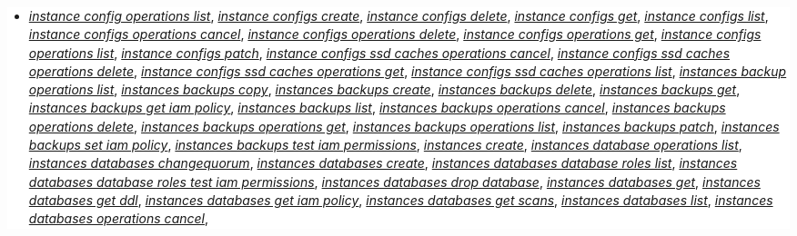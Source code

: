  * [*instance config operations list*](https://docs.rs/google-spanner1/5.0.5+20240618/google_spanner1/api::ProjectInstanceConfigOperationListCall), [*instance configs create*](https://docs.rs/google-spanner1/5.0.5+20240618/google_spanner1/api::ProjectInstanceConfigCreateCall), [*instance configs delete*](https://docs.rs/google-spanner1/5.0.5+20240618/google_spanner1/api::ProjectInstanceConfigDeleteCall), [*instance configs get*](https://docs.rs/google-spanner1/5.0.5+20240618/google_spanner1/api::ProjectInstanceConfigGetCall), [*instance configs list*](https://docs.rs/google-spanner1/5.0.5+20240618/google_spanner1/api::ProjectInstanceConfigListCall), [*instance configs operations cancel*](https://docs.rs/google-spanner1/5.0.5+20240618/google_spanner1/api::ProjectInstanceConfigOperationCancelCall), [*instance configs operations delete*](https://docs.rs/google-spanner1/5.0.5+20240618/google_spanner1/api::ProjectInstanceConfigOperationDeleteCall), [*instance configs operations get*](https://docs.rs/google-spanner1/5.0.5+20240618/google_spanner1/api::ProjectInstanceConfigOperationGetCall), [*instance configs operations list*](https://docs.rs/google-spanner1/5.0.5+20240618/google_spanner1/api::ProjectInstanceConfigOperationListCall1), [*instance configs patch*](https://docs.rs/google-spanner1/5.0.5+20240618/google_spanner1/api::ProjectInstanceConfigPatchCall), [*instance configs ssd caches operations cancel*](https://docs.rs/google-spanner1/5.0.5+20240618/google_spanner1/api::ProjectInstanceConfigSsdCachOperationCancelCall), [*instance configs ssd caches operations delete*](https://docs.rs/google-spanner1/5.0.5+20240618/google_spanner1/api::ProjectInstanceConfigSsdCachOperationDeleteCall), [*instance configs ssd caches operations get*](https://docs.rs/google-spanner1/5.0.5+20240618/google_spanner1/api::ProjectInstanceConfigSsdCachOperationGetCall), [*instance configs ssd caches operations list*](https://docs.rs/google-spanner1/5.0.5+20240618/google_spanner1/api::ProjectInstanceConfigSsdCachOperationListCall), [*instances backup operations list*](https://docs.rs/google-spanner1/5.0.5+20240618/google_spanner1/api::ProjectInstanceBackupOperationListCall), [*instances backups copy*](https://docs.rs/google-spanner1/5.0.5+20240618/google_spanner1/api::ProjectInstanceBackupCopyCall), [*instances backups create*](https://docs.rs/google-spanner1/5.0.5+20240618/google_spanner1/api::ProjectInstanceBackupCreateCall), [*instances backups delete*](https://docs.rs/google-spanner1/5.0.5+20240618/google_spanner1/api::ProjectInstanceBackupDeleteCall), [*instances backups get*](https://docs.rs/google-spanner1/5.0.5+20240618/google_spanner1/api::ProjectInstanceBackupGetCall), [*instances backups get iam policy*](https://docs.rs/google-spanner1/5.0.5+20240618/google_spanner1/api::ProjectInstanceBackupGetIamPolicyCall), [*instances backups list*](https://docs.rs/google-spanner1/5.0.5+20240618/google_spanner1/api::ProjectInstanceBackupListCall), [*instances backups operations cancel*](https://docs.rs/google-spanner1/5.0.5+20240618/google_spanner1/api::ProjectInstanceBackupOperationCancelCall), [*instances backups operations delete*](https://docs.rs/google-spanner1/5.0.5+20240618/google_spanner1/api::ProjectInstanceBackupOperationDeleteCall), [*instances backups operations get*](https://docs.rs/google-spanner1/5.0.5+20240618/google_spanner1/api::ProjectInstanceBackupOperationGetCall), [*instances backups operations list*](https://docs.rs/google-spanner1/5.0.5+20240618/google_spanner1/api::ProjectInstanceBackupOperationListCall1), [*instances backups patch*](https://docs.rs/google-spanner1/5.0.5+20240618/google_spanner1/api::ProjectInstanceBackupPatchCall), [*instances backups set iam policy*](https://docs.rs/google-spanner1/5.0.5+20240618/google_spanner1/api::ProjectInstanceBackupSetIamPolicyCall), [*instances backups test iam permissions*](https://docs.rs/google-spanner1/5.0.5+20240618/google_spanner1/api::ProjectInstanceBackupTestIamPermissionCall), [*instances create*](https://docs.rs/google-spanner1/5.0.5+20240618/google_spanner1/api::ProjectInstanceCreateCall), [*instances database operations list*](https://docs.rs/google-spanner1/5.0.5+20240618/google_spanner1/api::ProjectInstanceDatabaseOperationListCall), [*instances databases changequorum*](https://docs.rs/google-spanner1/5.0.5+20240618/google_spanner1/api::ProjectInstanceDatabaseChangequorumCall), [*instances databases create*](https://docs.rs/google-spanner1/5.0.5+20240618/google_spanner1/api::ProjectInstanceDatabaseCreateCall), [*instances databases database roles list*](https://docs.rs/google-spanner1/5.0.5+20240618/google_spanner1/api::ProjectInstanceDatabaseDatabaseRoleListCall), [*instances databases database roles test iam permissions*](https://docs.rs/google-spanner1/5.0.5+20240618/google_spanner1/api::ProjectInstanceDatabaseDatabaseRoleTestIamPermissionCall), [*instances databases drop database*](https://docs.rs/google-spanner1/5.0.5+20240618/google_spanner1/api::ProjectInstanceDatabaseDropDatabaseCall), [*instances databases get*](https://docs.rs/google-spanner1/5.0.5+20240618/google_spanner1/api::ProjectInstanceDatabaseGetCall), [*instances databases get ddl*](https://docs.rs/google-spanner1/5.0.5+20240618/google_spanner1/api::ProjectInstanceDatabaseGetDdlCall), [*instances databases get iam policy*](https://docs.rs/google-spanner1/5.0.5+20240618/google_spanner1/api::ProjectInstanceDatabaseGetIamPolicyCall), [*instances databases get scans*](https://docs.rs/google-spanner1/5.0.5+20240618/google_spanner1/api::ProjectInstanceDatabaseGetScanCall), [*instances databases list*](https://docs.rs/google-spanner1/5.0.5+20240618/google_spanner1/api::ProjectInstanceDatabaseListCall), [*instances databases operations cancel*](https://docs.rs/google-spanner1/5.0.5+20240618/google_spanner1/api::ProjectInstanceDatabaseOperationCancelCall),